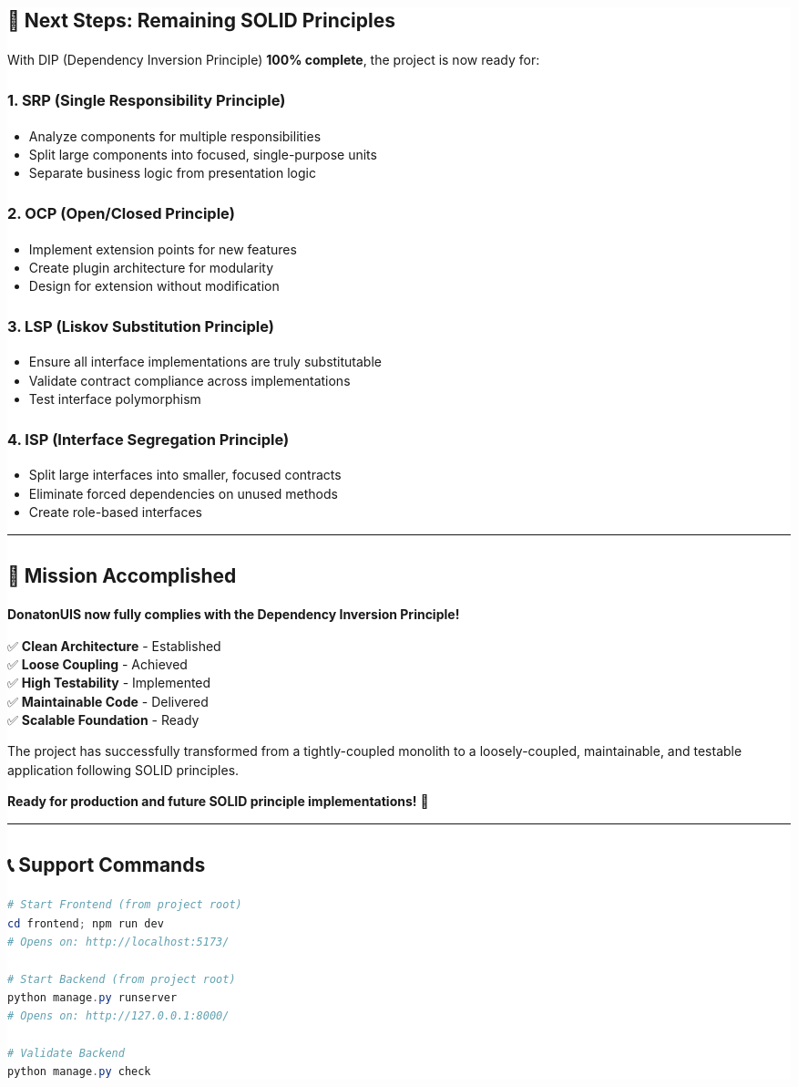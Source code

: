 ## 🚀 **Next Steps: Remaining SOLID Principles**

With DIP (Dependency Inversion Principle) **100% complete**, the project is now ready for:

### 1. **SRP** (Single Responsibility Principle)
- Analyze components for multiple responsibilities
- Split large components into focused, single-purpose units
- Separate business logic from presentation logic

### 2. **OCP** (Open/Closed Principle)  
- Implement extension points for new features
- Create plugin architecture for modularity
- Design for extension without modification

### 3. **LSP** (Liskov Substitution Principle)
- Ensure all interface implementations are truly substitutable
- Validate contract compliance across implementations
- Test interface polymorphism

### 4. **ISP** (Interface Segregation Principle)
- Split large interfaces into smaller, focused contracts
- Eliminate forced dependencies on unused methods
- Create role-based interfaces

---

## 🎉 **Mission Accomplished**

**DonatonUIS now fully complies with the Dependency Inversion Principle!**

✅ **Clean Architecture** - Established  
✅ **Loose Coupling** - Achieved  
✅ **High Testability** - Implemented  
✅ **Maintainable Code** - Delivered  
✅ **Scalable Foundation** - Ready  

The project has successfully transformed from a tightly-coupled monolith to a loosely-coupled, maintainable, and testable application following SOLID principles.

**Ready for production and future SOLID principle implementations!** 🚀

---

## 📞 **Support Commands**

```powershell
# Start Frontend (from project root)
cd frontend; npm run dev
# Opens on: http://localhost:5173/

# Start Backend (from project root)  
python manage.py runserver
# Opens on: http://127.0.0.1:8000/

# Validate Backend
python manage.py check
```
